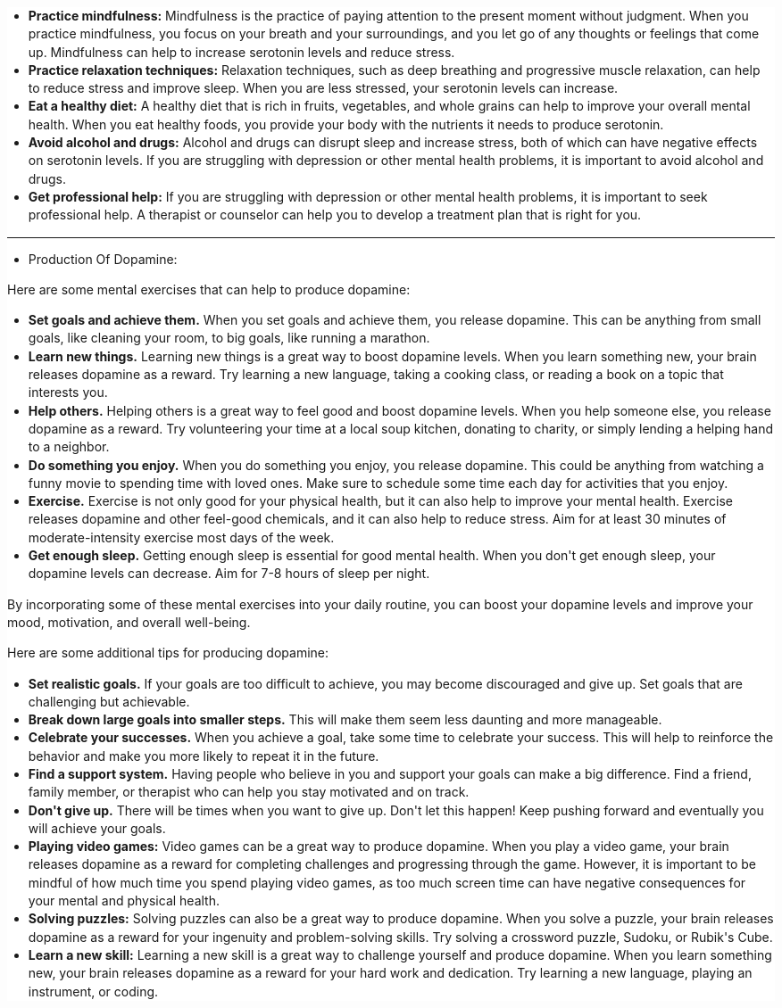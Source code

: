 * **Practice mindfulness:** Mindfulness is the practice of paying attention to the present moment without judgment. When you practice mindfulness, you focus on your breath and your surroundings, and you let go of any thoughts or feelings that come up. Mindfulness can help to increase serotonin levels and reduce stress.
* **Practice relaxation techniques:** Relaxation techniques, such as deep breathing and progressive muscle relaxation, can help to reduce stress and improve sleep. When you are less stressed, your serotonin levels can increase.
* **Eat a healthy diet:** A healthy diet that is rich in fruits, vegetables, and whole grains can help to improve your overall mental health. When you eat healthy foods, you provide your body with the nutrients it needs to produce serotonin.
* **Avoid alcohol and drugs:** Alcohol and drugs can disrupt sleep and increase stress, both of which can have negative effects on serotonin levels. If you are struggling with depression or other mental health problems, it is important to avoid alcohol and drugs.
* **Get professional help:** If you are struggling with depression or other mental health problems, it is important to seek professional help. A therapist or counselor can help you to develop a treatment plan that is right for you.

--------------------------------      

- Production Of Dopamine:

Here are some mental exercises that can help to produce dopamine:

* **Set goals and achieve them.** When you set goals and achieve them, you release dopamine. This can be anything from small goals, like cleaning your room, to big goals, like running a marathon.
* **Learn new things.** Learning new things is a great way to boost dopamine levels. When you learn something new, your brain releases dopamine as a reward. Try learning a new language, taking a cooking class, or reading a book on a topic that interests you.
* **Help others.** Helping others is a great way to feel good and boost dopamine levels. When you help someone else, you release dopamine as a reward. Try volunteering your time at a local soup kitchen, donating to charity, or simply lending a helping hand to a neighbor.
* **Do something you enjoy.** When you do something you enjoy, you release dopamine. This could be anything from watching a funny movie to spending time with loved ones. Make sure to schedule some time each day for activities that you enjoy.
* **Exercise.** Exercise is not only good for your physical health, but it can also help to improve your mental health. Exercise releases dopamine and other feel-good chemicals, and it can also help to reduce stress. Aim for at least 30 minutes of moderate-intensity exercise most days of the week.
* **Get enough sleep.** Getting enough sleep is essential for good mental health. When you don't get enough sleep, your dopamine levels can decrease. Aim for 7-8 hours of sleep per night.

By incorporating some of these mental exercises into your daily routine, you can boost your dopamine levels and improve your mood, motivation, and overall well-being.

Here are some additional tips for producing dopamine:

* **Set realistic goals.** If your goals are too difficult to achieve, you may become discouraged and give up. Set goals that are challenging but achievable.
* **Break down large goals into smaller steps.** This will make them seem less daunting and more manageable.
* **Celebrate your successes.** When you achieve a goal, take some time to celebrate your success. This will help to reinforce the behavior and make you more likely to repeat it in the future.
* **Find a support system.** Having people who believe in you and support your goals can make a big difference. Find a friend, family member, or therapist who can help you stay motivated and on track.
* **Don't give up.** There will be times when you want to give up. Don't let this happen! Keep pushing forward and eventually you will achieve your goals.
* **Playing video games:** Video games can be a great way to produce dopamine. When you play a video game, your brain releases dopamine as a reward for completing challenges and progressing through the game. However, it is important to be mindful of how much time you spend playing video games, as too much screen time can have negative consequences for your mental and physical health.
* **Solving puzzles:** Solving puzzles can also be a great way to produce dopamine. When you solve a puzzle, your brain releases dopamine as a reward for your ingenuity and problem-solving skills. Try solving a crossword puzzle, Sudoku, or Rubik's Cube.
* **Learn a new skill:** Learning a new skill is a great way to challenge yourself and produce dopamine. When you learn something new, your brain releases dopamine as a reward for your hard work and dedication. Try learning a new language, playing an instrument, or coding.